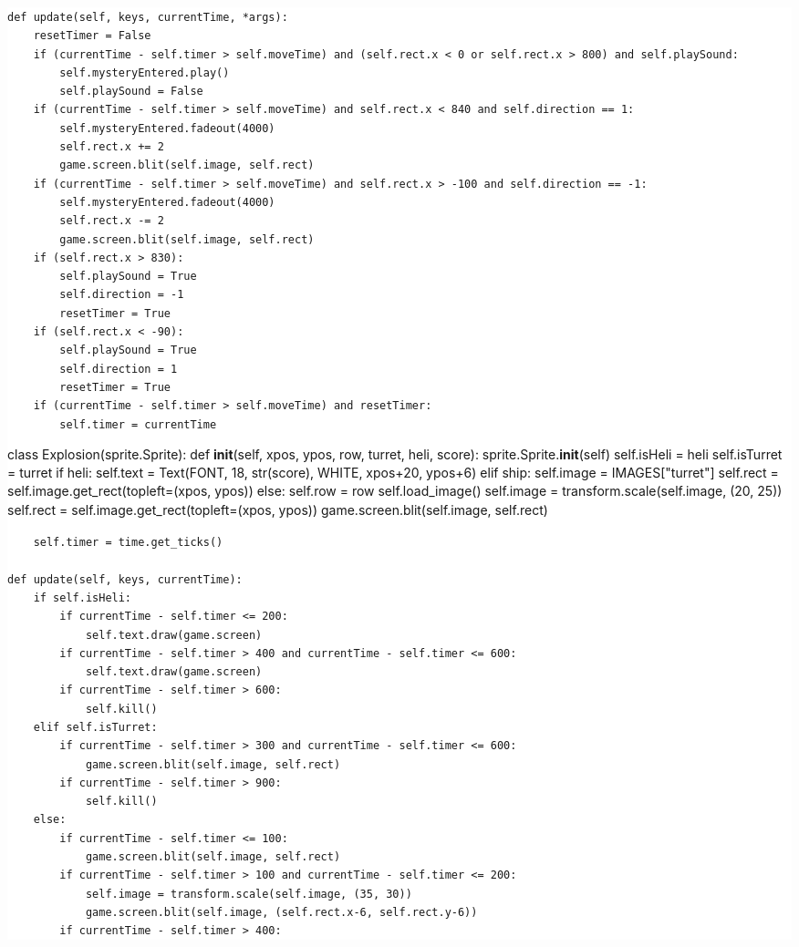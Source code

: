	def update(self, keys, currentTime, *args):
		resetTimer = False
		if (currentTime - self.timer > self.moveTime) and (self.rect.x < 0 or self.rect.x > 800) and self.playSound:
			self.mysteryEntered.play()
			self.playSound = False
		if (currentTime - self.timer > self.moveTime) and self.rect.x < 840 and self.direction == 1:
			self.mysteryEntered.fadeout(4000)
			self.rect.x += 2
			game.screen.blit(self.image, self.rect)
		if (currentTime - self.timer > self.moveTime) and self.rect.x > -100 and self.direction == -1:
			self.mysteryEntered.fadeout(4000)
			self.rect.x -= 2
			game.screen.blit(self.image, self.rect)
		if (self.rect.x > 830):
			self.playSound = True
			self.direction = -1
			resetTimer = True
		if (self.rect.x < -90):
			self.playSound = True
			self.direction = 1
			resetTimer = True
		if (currentTime - self.timer > self.moveTime) and resetTimer:
			self.timer = currentTime

	
class Explosion(sprite.Sprite):
	def __init__(self, xpos, ypos, row, turret, heli, score):
		sprite.Sprite.__init__(self)
		self.isHeli = heli
		self.isTurret = turret
		if heli:
			self.text = Text(FONT, 18, str(score), WHITE, xpos+20, ypos+6)
		elif ship:
			self.image = IMAGES["turret"]
			self.rect = self.image.get_rect(topleft=(xpos, ypos))
		else:
			self.row = row
			self.load_image()
			self.image = transform.scale(self.image, (20, 25))
			self.rect = self.image.get_rect(topleft=(xpos, ypos))
			game.screen.blit(self.image, self.rect)
			
		self.timer = time.get_ticks()
		
	def update(self, keys, currentTime):
		if self.isHeli:
			if currentTime - self.timer <= 200:
				self.text.draw(game.screen)
			if currentTime - self.timer > 400 and currentTime - self.timer <= 600:
				self.text.draw(game.screen)
			if currentTime - self.timer > 600:
				self.kill()
		elif self.isTurret:
			if currentTime - self.timer > 300 and currentTime - self.timer <= 600:
				game.screen.blit(self.image, self.rect)
			if currentTime - self.timer > 900:
				self.kill()
		else:
			if currentTime - self.timer <= 100:
				game.screen.blit(self.image, self.rect)
			if currentTime - self.timer > 100 and currentTime - self.timer <= 200:
				self.image = transform.scale(self.image, (35, 30))
				game.screen.blit(self.image, (self.rect.x-6, self.rect.y-6))
			if currentTime - self.timer > 400: